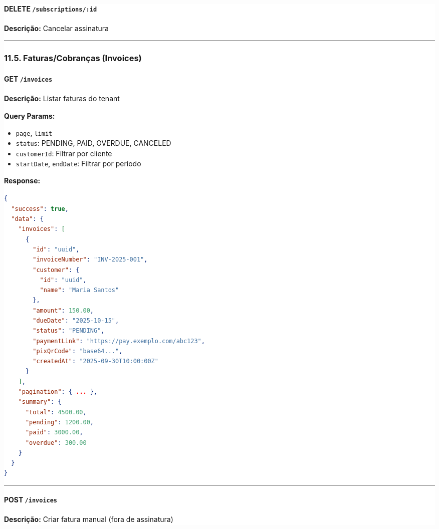 
#### DELETE `/subscriptions/:id`
**Descrição:** Cancelar assinatura

---

### 11.5. Faturas/Cobranças (Invoices)

#### GET `/invoices`
**Descrição:** Listar faturas do tenant

**Query Params:**
- `page`, `limit`
- `status`: PENDING, PAID, OVERDUE, CANCELED
- `customerId`: Filtrar por cliente
- `startDate`, `endDate`: Filtrar por período

**Response:**
```json
{
  "success": true,
  "data": {
    "invoices": [
      {
        "id": "uuid",
        "invoiceNumber": "INV-2025-001",
        "customer": {
          "id": "uuid",
          "name": "Maria Santos"
        },
        "amount": 150.00,
        "dueDate": "2025-10-15",
        "status": "PENDING",
        "paymentLink": "https://pay.exemplo.com/abc123",
        "pixQrCode": "base64...",
        "createdAt": "2025-09-30T10:00:00Z"
      }
    ],
    "pagination": { ... },
    "summary": {
      "total": 4500.00,
      "pending": 1200.00,
      "paid": 3000.00,
      "overdue": 300.00
    }
  }
}
```

---

#### POST `/invoices`
**Descrição:** Criar fatura manual (fora de assinatura)
